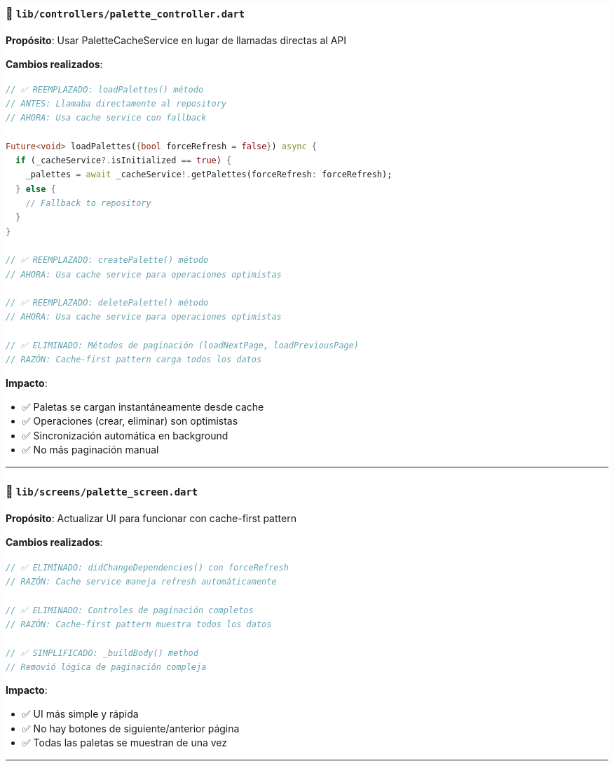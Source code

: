 
### 🎯 `lib/controllers/palette_controller.dart`
**Propósito**: Usar PaletteCacheService en lugar de llamadas directas al API

**Cambios realizados**:
```dart
// ✅ REEMPLAZADO: loadPalettes() método
// ANTES: Llamaba directamente al repository
// AHORA: Usa cache service con fallback

Future<void> loadPalettes({bool forceRefresh = false}) async {
  if (_cacheService?.isInitialized == true) {
    _palettes = await _cacheService!.getPalettes(forceRefresh: forceRefresh);
  } else {
    // Fallback to repository
  }
}

// ✅ REEMPLAZADO: createPalette() método
// AHORA: Usa cache service para operaciones optimistas

// ✅ REEMPLAZADO: deletePalette() método  
// AHORA: Usa cache service para operaciones optimistas

// ✅ ELIMINADO: Métodos de paginación (loadNextPage, loadPreviousPage)
// RAZÓN: Cache-first pattern carga todos los datos
```

**Impacto**:
- ✅ Paletas se cargan instantáneamente desde cache
- ✅ Operaciones (crear, eliminar) son optimistas
- ✅ Sincronización automática en background
- ✅ No más paginación manual

---

### 🎯 `lib/screens/palette_screen.dart`
**Propósito**: Actualizar UI para funcionar con cache-first pattern

**Cambios realizados**:
```dart
// ✅ ELIMINADO: didChangeDependencies() con forceRefresh
// RAZÓN: Cache service maneja refresh automáticamente

// ✅ ELIMINADO: Controles de paginación completos
// RAZÓN: Cache-first pattern muestra todos los datos

// ✅ SIMPLIFICADO: _buildBody() method
// Removió lógica de paginación compleja
```

**Impacto**:
- ✅ UI más simple y rápida
- ✅ No hay botones de siguiente/anterior página
- ✅ Todas las paletas se muestran de una vez

---